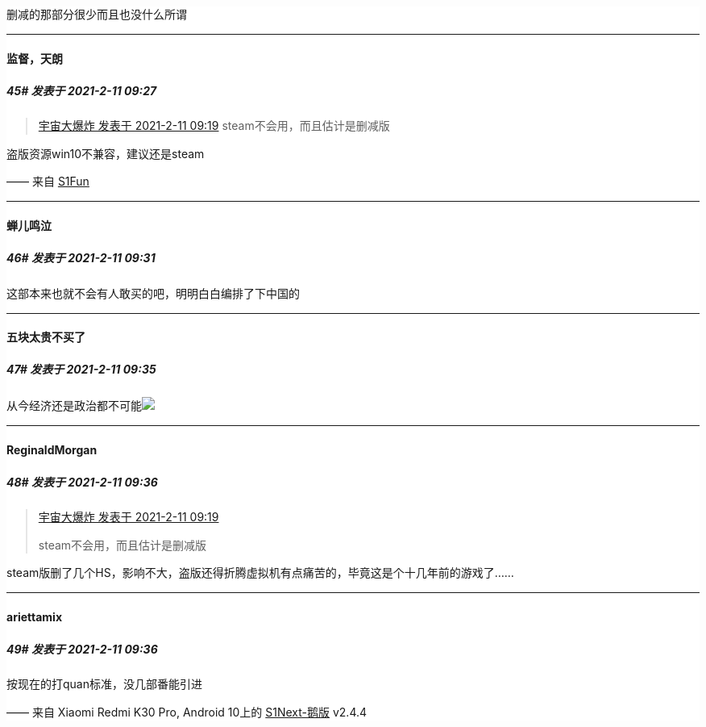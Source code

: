 
删减的那部分很少而且也没什么所谓


-----

####  监督，天朗  
##### 45#       发表于 2021-2-11 09:27


<blockquote><a href="httphttps://bbs.saraba1st.com/2b/forum.php?mod=redirect&amp;goto=findpost&amp;pid=50302764&amp;ptid=1987365" target="_blank">宇宙大爆炸 发表于 2021-2-11 09:19</a>
steam不会用，而且估计是删减版</blockquote>
盗版资源win10不兼容，建议还是steam

—— 来自 [S1Fun](https://s1fun.koalcat.com)


-----

####  蝉儿鸣泣  
##### 46#       发表于 2021-2-11 09:31


这部本来也就不会有人敢买的吧，明明白白编排了下中国的


-----

####  五块太贵不买了  
##### 47#       发表于 2021-2-11 09:35


从今经济还是政治都不可能<img src="https://static.saraba1st.com/image/smiley/face2017/068.png" referrerpolicy="no-referrer">


-----

####  ReginaldMorgan  
##### 48#       发表于 2021-2-11 09:36


<blockquote><a href="httphttps://bbs.saraba1st.com/2b/forum.php?mod=redirect&amp;goto=findpost&amp;pid=50302764&amp;ptid=1987365" target="_blank">宇宙大爆炸 发表于 2021-2-11 09:19</a>

steam不会用，而且估计是删减版</blockquote>

steam版删了几个HS，影响不大，盗版还得折腾虚拟机有点痛苦的，毕竟这是个十几年前的游戏了……


-----

####  ariettamix  
##### 49#       发表于 2021-2-11 09:36


按现在的打quan标准，没几部番能引进

—— 来自 Xiaomi Redmi K30 Pro, Android 10上的 [S1Next-鹅版](https://github.com/ykrank/S1-Next/releases) v2.4.4
